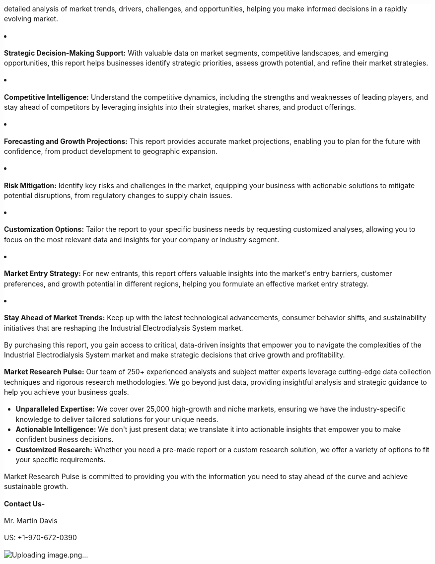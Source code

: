 detailed analysis of market trends, drivers, challenges, and opportunities, helping you make informed decisions in a rapidly evolving market.</p></li><li><p><strong>Strategic Decision-Making Support:</strong> With valuable data on market segments, competitive landscapes, and emerging opportunities, this report helps businesses identify strategic priorities, assess growth potential, and refine their market strategies.</p></li><li><p><strong>Competitive Intelligence:</strong> Understand the competitive dynamics, including the strengths and weaknesses of leading players, and stay ahead of competitors by leveraging insights into their strategies, market shares, and product offerings.</p></li><li><p><strong>Forecasting and Growth Projections:</strong> This report provides accurate market projections, enabling you to plan for the future with confidence, from product development to geographic expansion.</p></li><li><p><strong>Risk Mitigation:</strong> Identify key risks and challenges in the market, equipping your business with actionable solutions to mitigate potential disruptions, from regulatory changes to supply chain issues.</p></li><li><p><strong>Customization Options:</strong> Tailor the report to your specific business needs by requesting customized analyses, allowing you to focus on the most relevant data and insights for your company or industry segment.</p></li><li><p><strong>Market Entry Strategy:</strong> For new entrants, this report offers valuable insights into the market's entry barriers, customer preferences, and growth potential in different regions, helping you formulate an effective market entry strategy.</p></li><li><p><strong>Stay Ahead of Market Trends:</strong> Keep up with the latest technological advancements, consumer behavior shifts, and sustainability initiatives that are reshaping the Industrial Electrodialysis System market.</p></li></ol><p>By purchasing this report, you gain access to critical, data-driven insights that empower you to navigate the complexities of the Industrial Electrodialysis System market and make strategic decisions that drive growth and profitability.</p><p><strong>Market Research Pulse:</strong>&nbsp;Our team of 250+ experienced analysts and subject matter experts leverage cutting-edge data collection techniques and rigorous research methodologies. We go beyond just data, providing insightful analysis and strategic guidance to help you achieve your business goals.</p><ul><li><strong>Unparalleled Expertise:</strong>&nbsp;We cover over 25,000 high-growth and niche markets, ensuring we have the industry-specific knowledge to deliver tailored solutions for your unique needs.</li><li><strong>Actionable Intelligence:</strong>&nbsp;We don't just present data; we translate it into actionable insights that empower you to make confident business decisions.</li><li><strong>Customized Research:</strong>&nbsp;Whether you need a pre-made report or a custom research solution, we offer a variety of options to fit your specific requirements.</li></ul><p>Market Research Pulse is committed to providing you with the information you need to stay ahead of the curve and achieve sustainable growth.</p><p><strong>Contact Us-</strong></p><p>Mr. Martin Davis</p><p>US: +1-970-672-0390</p>
![Uploading image.png…]()
